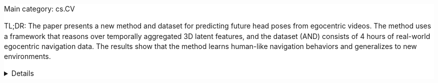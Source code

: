 Main category: cs.CV

TL;DR: The paper presents a new method and dataset for predicting future head poses from egocentric videos. The method uses a framework that reasons over temporally aggregated 3D latent features, and the dataset (AND) consists of 4 hours of real-world egocentric navigation data. The results show that the method learns human-like navigation behaviors and generalizes to new environments.


<details>
  <summary>Details</summary>
Motivation: Predicting collision-free future trajectories from egocentric observations is crucial in applications such as humanoid robotics, VR/AR, and assistive navigation. The paper addresses the challenging problem of predicting a sequence of future 6D head poses from an egocentric video, including both head translations and rotations to learn active information-gathering behavior through head-turning events. The lack of training data in this space also motivated the creation of a new dataset.

Method: A framework that reasons over temporally aggregated 3D latent features, which models the geometric and semantic constraints for both the static and dynamic parts of the environment. A data collection pipeline using Project Aria glasses was also developed.

Result: Extensive experiments show that the model learns human-like navigation behaviors and generalizes to unseen environments. The paper also presents the Aria Navigation Dataset (AND), a 4-hour dataset of real-world egocentric navigation scenarios.

Conclusion: The proposed framework learns human-like navigation behaviors such as waiting/slowing down, rerouting, and looking around for traffic while generalizing to unseen environments.

Abstract: The ability to predict collision-free future trajectories from egocentric
observations is crucial in applications such as humanoid robotics, VR / AR, and
assistive navigation. In this work, we introduce the challenging problem of
predicting a sequence of future 6D head poses from an egocentric video. In
particular, we predict both head translations and rotations to learn the active
information-gathering behavior expressed through head-turning events. To solve
this task, we propose a framework that reasons over temporally aggregated 3D
latent features, which models the geometric and semantic constraints for both
the static and dynamic parts of the environment. Motivated by the lack of
training data in this space, we further contribute a data collection pipeline
using the Project Aria glasses, and present a dataset collected through this
approach. Our dataset, dubbed Aria Navigation Dataset (AND), consists of 4
hours of recording of users navigating in real-world scenarios. It includes
diverse situations and navigation behaviors, providing a valuable resource for
learning real-world egocentric navigation policies. Extensive experiments show
that our model learns human-like navigation behaviors such as waiting / slowing
